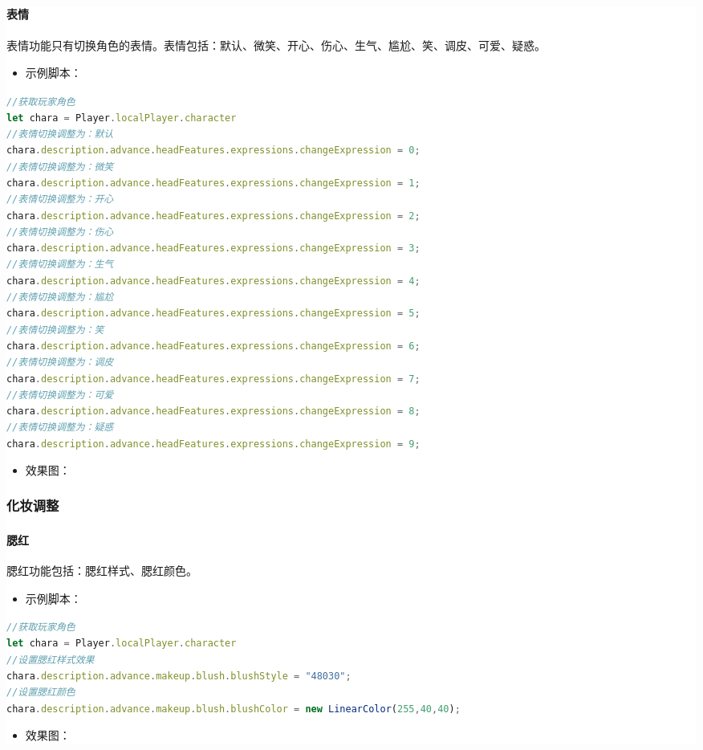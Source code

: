<video controls src="https://cdn.233xyx.com/online/XQvjwW0gdabS1694158606115.mp4"></video>

#### 表情

表情功能只有切换角色的表情。表情包括：默认、微笑、开心、伤心、生气、尴尬、笑、调皮、可爱、疑惑。

 - 示例脚本：

```ts
//获取玩家角色
let chara = Player.localPlayer.character
//表情切换调整为：默认
chara.description.advance.headFeatures.expressions.changeExpression = 0;
//表情切换调整为：微笑
chara.description.advance.headFeatures.expressions.changeExpression = 1;
//表情切换调整为：开心
chara.description.advance.headFeatures.expressions.changeExpression = 2;
//表情切换调整为：伤心
chara.description.advance.headFeatures.expressions.changeExpression = 3;
//表情切换调整为：生气
chara.description.advance.headFeatures.expressions.changeExpression = 4;
//表情切换调整为：尴尬
chara.description.advance.headFeatures.expressions.changeExpression = 5;
//表情切换调整为：笑
chara.description.advance.headFeatures.expressions.changeExpression = 6;
//表情切换调整为：调皮
chara.description.advance.headFeatures.expressions.changeExpression = 7;
//表情切换调整为：可爱
chara.description.advance.headFeatures.expressions.changeExpression = 8;
//表情切换调整为：疑惑
chara.description.advance.headFeatures.expressions.changeExpression = 9;
```

 - 效果图：

<video controls src="https://cdn.233xyx.com/online/yAJm88aMnPSv1694158606115.mp4"></video>

### 化妆调整

#### 腮红

腮红功能包括：腮红样式、腮红颜色。

 - 示例脚本：

```ts
//获取玩家角色
let chara = Player.localPlayer.character
//设置腮红样式效果
chara.description.advance.makeup.blush.blushStyle = "48030";
//设置腮红颜色
chara.description.advance.makeup.blush.blushColor = new LinearColor(255,40,40);
```

 - 效果图：
